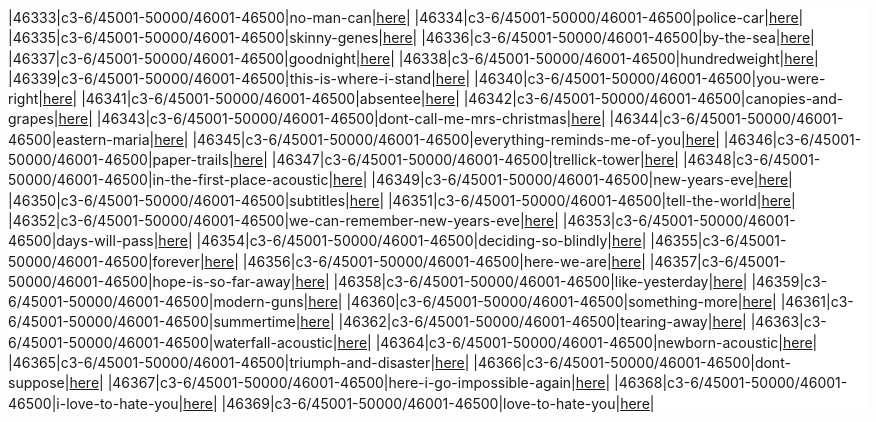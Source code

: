 |46333|c3-6/45001-50000/46001-46500|no-man-can|[here](https://cdn.jsdelivr.net/gh/guitarchord/c3-6/45001-50000/46001-46500/no-man-can.webp)|
|46334|c3-6/45001-50000/46001-46500|police-car|[here](https://cdn.jsdelivr.net/gh/guitarchord/c3-6/45001-50000/46001-46500/police-car.webp)|
|46335|c3-6/45001-50000/46001-46500|skinny-genes|[here](https://cdn.jsdelivr.net/gh/guitarchord/c3-6/45001-50000/46001-46500/skinny-genes.webp)|
|46336|c3-6/45001-50000/46001-46500|by-the-sea|[here](https://cdn.jsdelivr.net/gh/guitarchord/c3-6/45001-50000/46001-46500/by-the-sea.webp)|
|46337|c3-6/45001-50000/46001-46500|goodnight|[here](https://cdn.jsdelivr.net/gh/guitarchord/c3-6/45001-50000/46001-46500/goodnight.webp)|
|46338|c3-6/45001-50000/46001-46500|hundredweight|[here](https://cdn.jsdelivr.net/gh/guitarchord/c3-6/45001-50000/46001-46500/hundredweight.webp)|
|46339|c3-6/45001-50000/46001-46500|this-is-where-i-stand|[here](https://cdn.jsdelivr.net/gh/guitarchord/c3-6/45001-50000/46001-46500/this-is-where-i-stand.webp)|
|46340|c3-6/45001-50000/46001-46500|you-were-right|[here](https://cdn.jsdelivr.net/gh/guitarchord/c3-6/45001-50000/46001-46500/you-were-right.webp)|
|46341|c3-6/45001-50000/46001-46500|absentee|[here](https://cdn.jsdelivr.net/gh/guitarchord/c3-6/45001-50000/46001-46500/absentee.webp)|
|46342|c3-6/45001-50000/46001-46500|canopies-and-grapes|[here](https://cdn.jsdelivr.net/gh/guitarchord/c3-6/45001-50000/46001-46500/canopies-and-grapes.webp)|
|46343|c3-6/45001-50000/46001-46500|dont-call-me-mrs-christmas|[here](https://cdn.jsdelivr.net/gh/guitarchord/c3-6/45001-50000/46001-46500/dont-call-me-mrs-christmas.webp)|
|46344|c3-6/45001-50000/46001-46500|eastern-maria|[here](https://cdn.jsdelivr.net/gh/guitarchord/c3-6/45001-50000/46001-46500/eastern-maria.webp)|
|46345|c3-6/45001-50000/46001-46500|everything-reminds-me-of-you|[here](https://cdn.jsdelivr.net/gh/guitarchord/c3-6/45001-50000/46001-46500/everything-reminds-me-of-you.webp)|
|46346|c3-6/45001-50000/46001-46500|paper-trails|[here](https://cdn.jsdelivr.net/gh/guitarchord/c3-6/45001-50000/46001-46500/paper-trails.webp)|
|46347|c3-6/45001-50000/46001-46500|trellick-tower|[here](https://cdn.jsdelivr.net/gh/guitarchord/c3-6/45001-50000/46001-46500/trellick-tower.webp)|
|46348|c3-6/45001-50000/46001-46500|in-the-first-place-acoustic|[here](https://cdn.jsdelivr.net/gh/guitarchord/c3-6/45001-50000/46001-46500/in-the-first-place-acoustic.webp)|
|46349|c3-6/45001-50000/46001-46500|new-years-eve|[here](https://cdn.jsdelivr.net/gh/guitarchord/c3-6/45001-50000/46001-46500/new-years-eve.webp)|
|46350|c3-6/45001-50000/46001-46500|subtitles|[here](https://cdn.jsdelivr.net/gh/guitarchord/c3-6/45001-50000/46001-46500/subtitles.webp)|
|46351|c3-6/45001-50000/46001-46500|tell-the-world|[here](https://cdn.jsdelivr.net/gh/guitarchord/c3-6/45001-50000/46001-46500/tell-the-world.webp)|
|46352|c3-6/45001-50000/46001-46500|we-can-remember-new-years-eve|[here](https://cdn.jsdelivr.net/gh/guitarchord/c3-6/45001-50000/46001-46500/we-can-remember-new-years-eve.webp)|
|46353|c3-6/45001-50000/46001-46500|days-will-pass|[here](https://cdn.jsdelivr.net/gh/guitarchord/c3-6/45001-50000/46001-46500/days-will-pass.webp)|
|46354|c3-6/45001-50000/46001-46500|deciding-so-blindly|[here](https://cdn.jsdelivr.net/gh/guitarchord/c3-6/45001-50000/46001-46500/deciding-so-blindly.webp)|
|46355|c3-6/45001-50000/46001-46500|forever|[here](https://cdn.jsdelivr.net/gh/guitarchord/c3-6/45001-50000/46001-46500/forever.webp)|
|46356|c3-6/45001-50000/46001-46500|here-we-are|[here](https://cdn.jsdelivr.net/gh/guitarchord/c3-6/45001-50000/46001-46500/here-we-are.webp)|
|46357|c3-6/45001-50000/46001-46500|hope-is-so-far-away|[here](https://cdn.jsdelivr.net/gh/guitarchord/c3-6/45001-50000/46001-46500/hope-is-so-far-away.webp)|
|46358|c3-6/45001-50000/46001-46500|like-yesterday|[here](https://cdn.jsdelivr.net/gh/guitarchord/c3-6/45001-50000/46001-46500/like-yesterday.webp)|
|46359|c3-6/45001-50000/46001-46500|modern-guns|[here](https://cdn.jsdelivr.net/gh/guitarchord/c3-6/45001-50000/46001-46500/modern-guns.webp)|
|46360|c3-6/45001-50000/46001-46500|something-more|[here](https://cdn.jsdelivr.net/gh/guitarchord/c3-6/45001-50000/46001-46500/something-more.webp)|
|46361|c3-6/45001-50000/46001-46500|summertime|[here](https://cdn.jsdelivr.net/gh/guitarchord/c3-6/45001-50000/46001-46500/summertime.webp)|
|46362|c3-6/45001-50000/46001-46500|tearing-away|[here](https://cdn.jsdelivr.net/gh/guitarchord/c3-6/45001-50000/46001-46500/tearing-away.webp)|
|46363|c3-6/45001-50000/46001-46500|waterfall-acoustic|[here](https://cdn.jsdelivr.net/gh/guitarchord/c3-6/45001-50000/46001-46500/waterfall-acoustic.webp)|
|46364|c3-6/45001-50000/46001-46500|newborn-acoustic|[here](https://cdn.jsdelivr.net/gh/guitarchord/c3-6/45001-50000/46001-46500/newborn-acoustic.webp)|
|46365|c3-6/45001-50000/46001-46500|triumph-and-disaster|[here](https://cdn.jsdelivr.net/gh/guitarchord/c3-6/45001-50000/46001-46500/triumph-and-disaster.webp)|
|46366|c3-6/45001-50000/46001-46500|dont-suppose|[here](https://cdn.jsdelivr.net/gh/guitarchord/c3-6/45001-50000/46001-46500/dont-suppose.webp)|
|46367|c3-6/45001-50000/46001-46500|here-i-go-impossible-again|[here](https://cdn.jsdelivr.net/gh/guitarchord/c3-6/45001-50000/46001-46500/here-i-go-impossible-again.webp)|
|46368|c3-6/45001-50000/46001-46500|i-love-to-hate-you|[here](https://cdn.jsdelivr.net/gh/guitarchord/c3-6/45001-50000/46001-46500/i-love-to-hate-you.webp)|
|46369|c3-6/45001-50000/46001-46500|love-to-hate-you|[here](https://cdn.jsdelivr.net/gh/guitarchord/c3-6/45001-50000/46001-46500/love-to-hate-you.webp)|